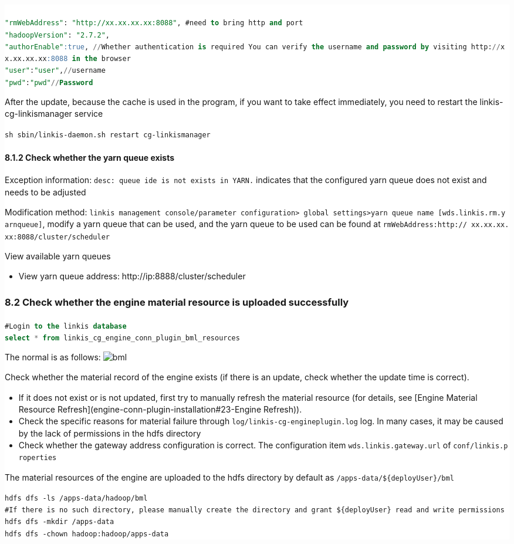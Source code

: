 ```sql

"rmWebAddress": "http://xx.xx.xx.xx:8088", #need to bring http and port
"hadoopVersion": "2.7.2",
"authorEnable":true, //Whether authentication is required You can verify the username and password by visiting http://xx.xx.xx.xx:8088 in the browser
"user":"user",//username
"pwd":"pwd"//Password

````
After the update, because the cache is used in the program, if you want to take effect immediately, you need to restart the linkis-cg-linkismanager service
```shell script
sh sbin/linkis-daemon.sh restart cg-linkismanager
````

#### 8.1.2 Check whether the yarn queue exists
Exception information: `desc: queue ide is not exists in YARN.` indicates that the configured yarn queue does not exist and needs to be adjusted

Modification method: `linkis management console/parameter configuration> global settings>yarn queue name [wds.linkis.rm.yarnqueue]`, modify a yarn queue that can be used, and the yarn queue to be used can be found at `rmWebAddress:http:// xx.xx.xx.xx:8088/cluster/scheduler`

View available yarn queues
- View yarn queue address: http://ip:8888/cluster/scheduler

### 8.2 Check whether the engine material resource is uploaded successfully

```sql
#Login to the linkis database
select * from linkis_cg_engine_conn_plugin_bml_resources
````

The normal is as follows:
![bml](https://user-images.githubusercontent.com/29391030/156343249-9f6dca8f-4e0d-438b-995f-4f469270a22d.png)

Check whether the material record of the engine exists (if there is an update, check whether the update time is correct).

- If it does not exist or is not updated, first try to manually refresh the material resource (for details, see [Engine Material Resource Refresh](engine-conn-plugin-installation#23-Engine Refresh)).
- Check the specific reasons for material failure through `log/linkis-cg-engineplugin.log` log. In many cases, it may be caused by the lack of permissions in the hdfs directory
- Check whether the gateway address configuration is correct. The configuration item `wds.linkis.gateway.url` of `conf/linkis.properties`

The material resources of the engine are uploaded to the hdfs directory by default as `/apps-data/${deployUser}/bml`

```shell script
hdfs dfs -ls /apps-data/hadoop/bml
#If there is no such directory, please manually create the directory and grant ${deployUser} read and write permissions
hdfs dfs -mkdir /apps-data
hdfs dfs -chown hadoop:hadoop/apps-data
````
